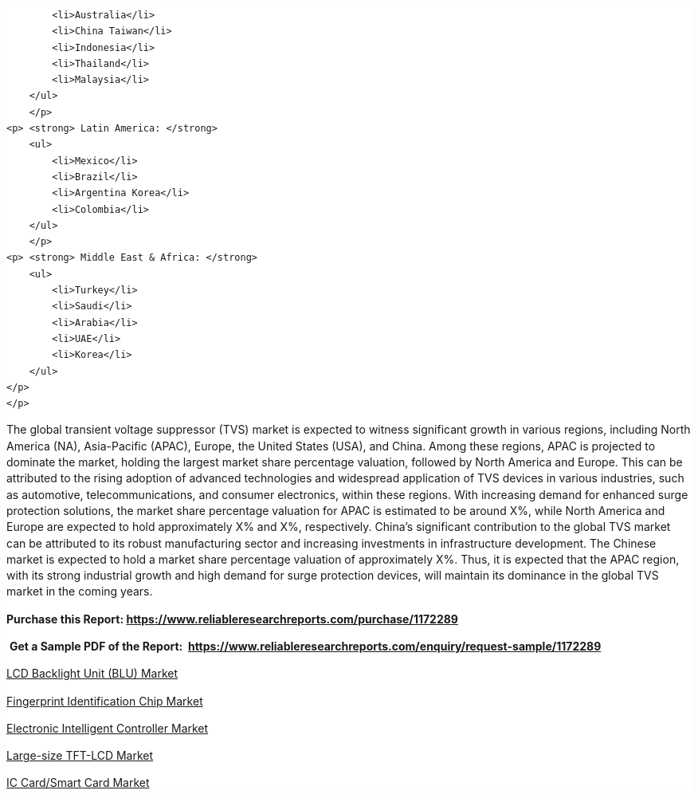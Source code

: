             <li>Australia</li>
            <li>China Taiwan</li>
            <li>Indonesia</li>
            <li>Thailand</li>
            <li>Malaysia</li>
        </ul>
        </p> 
    <p> <strong> Latin America: </strong>
        <ul>
            <li>Mexico</li>
            <li>Brazil</li>
            <li>Argentina Korea</li>
            <li>Colombia</li>
        </ul>
        </p> 
    <p> <strong> Middle East & Africa: </strong>
        <ul>
            <li>Turkey</li>
            <li>Saudi</li>
            <li>Arabia</li>
            <li>UAE</li>
            <li>Korea</li>
        </ul>
    </p>
    </p>
<p><p>The global transient voltage suppressor (TVS) market is expected to witness significant growth in various regions, including North America (NA), Asia-Pacific (APAC), Europe, the United States (USA), and China. Among these regions, APAC is projected to dominate the market, holding the largest market share percentage valuation, followed by North America and Europe. This can be attributed to the rising adoption of advanced technologies and widespread application of TVS devices in various industries, such as automotive, telecommunications, and consumer electronics, within these regions. With increasing demand for enhanced surge protection solutions, the market share percentage valuation for APAC is estimated to be around X%, while North America and Europe are expected to hold approximately X% and X%, respectively. China’s significant contribution to the global TVS market can be attributed to its robust manufacturing sector and increasing investments in infrastructure development. The Chinese market is expected to hold a market share percentage valuation of approximately X%. Thus, it is expected that the APAC region, with its strong industrial growth and high demand for surge protection devices, will maintain its dominance in the global TVS market in the coming years.</p></p>
<p><strong>Purchase this Report: <a href="https://www.reliableresearchreports.com/purchase/1172289">https://www.reliableresearchreports.com/purchase/1172289</a></strong></p>
<p>&nbsp;<strong>Get a Sample PDF of the Report:&nbsp;&nbsp;<a href="https://www.reliableresearchreports.com/enquiry/request-sample/1172289">https://www.reliableresearchreports.com/enquiry/request-sample/1172289</a></strong></p>
<p><strong></strong></p>
<p><p><a href="https://github.com/indrystar/Market-Research-Report-List-1/blob/main/lcd-backlight-unit-blu-market.md">LCD Backlight Unit (BLU) Market</a></p><p><a href="https://github.com/lababdou/Market-Research-Report-List-1/blob/main/fingerprint-identification-chip-market.md">Fingerprint Identification Chip Market</a></p><p><a href="https://github.com/antony131rp/Market-Research-Report-List-1/blob/main/electronic-intelligent-controller-market.md">Electronic Intelligent Controller Market</a></p><p><a href="https://github.com/elizabethdagraca/Market-Research-Report-List-1/blob/main/large-size-tft-lcd-market.md">Large-size TFT-LCD Market</a></p><p><a href="https://github.com/khayangel/Market-Research-Report-List-1/blob/main/ic-cardsmart-card-market.md">IC Card/Smart Card Market</a></p></p>